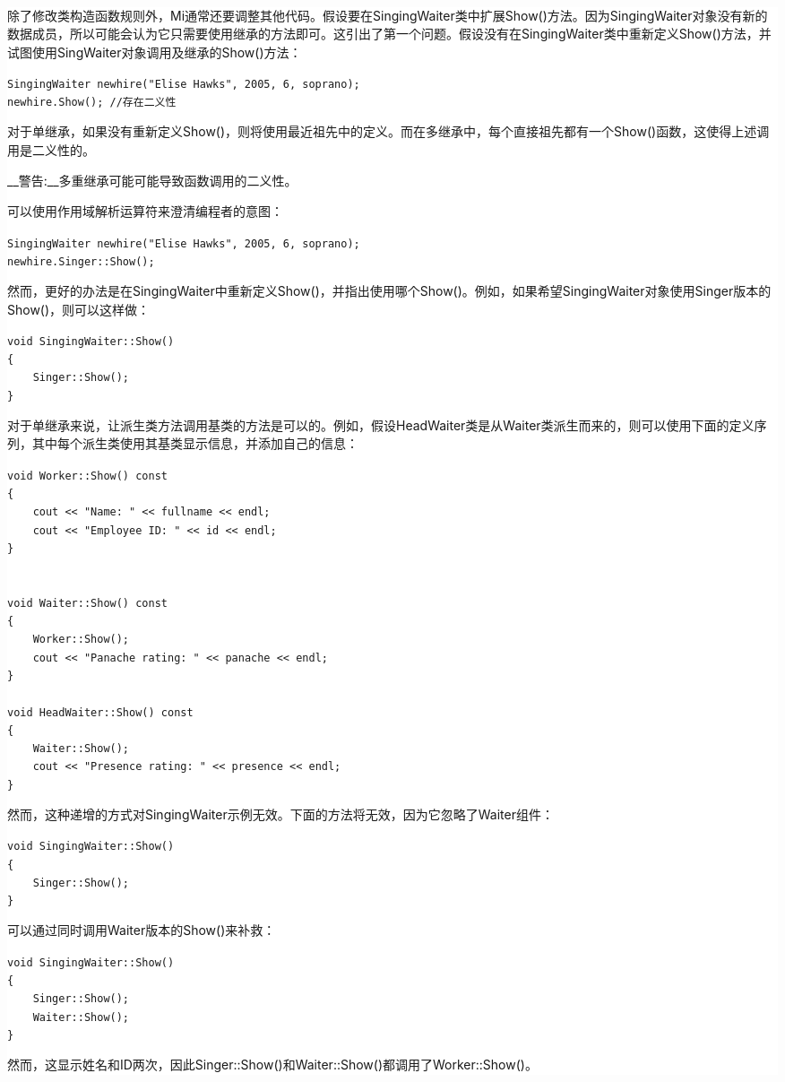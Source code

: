 除了修改类构造函数规则外，Mi通常还要调整其他代码。假设要在SingingWaiter类中扩展Show()方法。因为SingingWaiter对象没有新的数据成员，所以可能会认为它只需要使用继承的方法即可。这引出了第一个问题。假设没有在SingingWaiter类中重新定义Show()方法，并试图使用SingWaiter对象调用及继承的Show()方法：

	SingingWaiter newhire("Elise Hawks", 2005, 6, soprano);
	newhire.Show(); //存在二义性

对于单继承，如果没有重新定义Show()，则将使用最近祖先中的定义。而在多继承中，每个直接祖先都有一个Show()函数，这使得上述调用是二义性的。

__警告:__多重继承可能可能导致函数调用的二义性。

可以使用作用域解析运算符来澄清编程者的意图：

	SingingWaiter newhire("Elise Hawks", 2005, 6, soprano);
	newhire.Singer::Show();

然而，更好的办法是在SingingWaiter中重新定义Show()，并指出使用哪个Show()。例如，如果希望SingingWaiter对象使用Singer版本的Show()，则可以这样做：

	void SingingWaiter::Show()
	{
		Singer::Show();
	}

对于单继承来说，让派生类方法调用基类的方法是可以的。例如，假设HeadWaiter类是从Waiter类派生而来的，则可以使用下面的定义序列，其中每个派生类使用其基类显示信息，并添加自己的信息：

	void Worker::Show() const
	{
		cout << "Name: " << fullname << endl;
		cout << "Employee ID: " << id << endl;
	}

	
	void Waiter::Show() const
	{
		Worker::Show();
		cout << "Panache rating: " << panache << endl;
	}
	
	void HeadWaiter::Show() const
	{
		Waiter::Show();
		cout << "Presence rating: " << presence << endl;
	}

然而，这种递增的方式对SingingWaiter示例无效。下面的方法将无效，因为它忽略了Waiter组件：

	void SingingWaiter::Show()
	{
		Singer::Show();
	}

可以通过同时调用Waiter版本的Show()来补救：

	void SingingWaiter::Show()
	{
		Singer::Show();
		Waiter::Show();
	}

然而，这显示姓名和ID两次，因此Singer::Show()和Waiter::Show()都调用了Worker::Show()。
